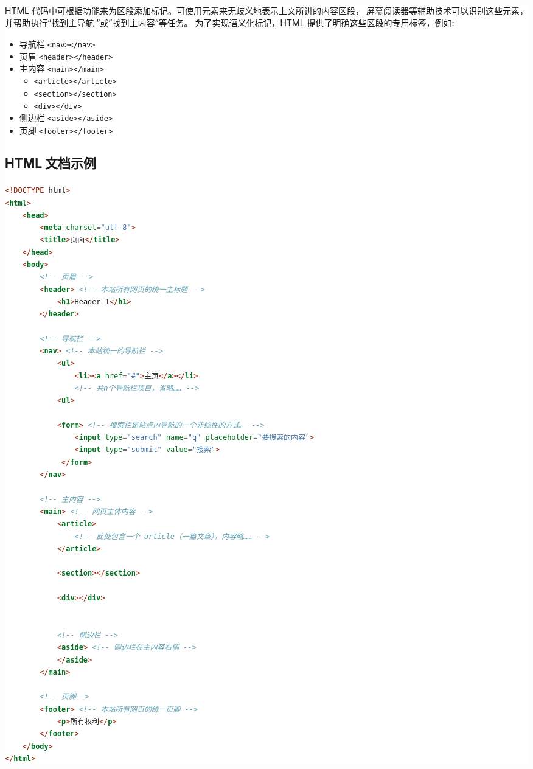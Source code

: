 HTML 代码中可根据功能来为区段添加标记。可使用元素来无歧义地表示上文所讲的内容区段，
屏幕阅读器等辅助技术可以识别这些元素，并帮助执行“找到主导航 “或”找到主内容“等任务。
为了实现语义化标记，HTML 提供了明确这些区段的专用标签，例如:


* 导航栏 `<nav></nav>`
* 页眉 `<header></header>`
* 主内容 `<main></main>`
    - `<article></article>`
    - `<section></section>`
    - `<div></div>`
* 侧边栏 `<aside></aside>`
* 页脚 `<footer></footer>`


## HTML 文档示例

```html
<!DOCTYPE html>
<html>
    <head>
        <meta charset="utf-8">
        <title>页面</title>
    </head>
    <body>
        <!-- 页眉 -->
        <header> <!-- 本站所有网页的统一主标题 -->
            <h1>Header 1</h1>
        </header>
        
        <!-- 导航栏 -->
        <nav> <!-- 本站统一的导航栏 -->
            <ul>
                <li><a href="#">主页</a></li>
                <!-- 共n个导航栏项目，省略…… -->
            <ul>
            
            <form> <!-- 搜索栏是站点内导航的一个非线性的方式。 -->
                <input type="search" name="q" placeholder="要搜索的内容">
                <input type="submit" value="搜索">
             </form>
        </nav>
        
        <!-- 主内容 -->
        <main> <!-- 网页主体内容 -->
            <article>
                <!-- 此处包含一个 article（一篇文章），内容略…… -->
            </article>
            
            <section></section>
            
            <div></div>
        
        
            <!-- 侧边栏 -->
            <aside> <!-- 侧边栏在主内容右侧 -->
            </aside>
        </main>
        
        <!-- 页脚-->
        <footer> <!-- 本站所有网页的统一页脚 -->
            <p>所有权利</p>
        </footer>
    </body>
</html>
```